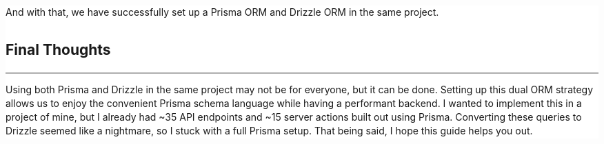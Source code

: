 And with that, we have successfully set up a Prisma ORM and Drizzle ORM in the same project.

## Final Thoughts

---

Using both Prisma and Drizzle in the same project may not be for everyone, but it can be done. Setting up this dual ORM strategy allows us to enjoy the convenient Prisma schema language while having a performant backend. I wanted to implement this in a project of mine, but I already had ~35 API endpoints and ~15 server actions built out using Prisma. Converting these queries to Drizzle seemed like a nightmare, so I stuck with a full Prisma setup. That being said, I hope this guide helps you out.
